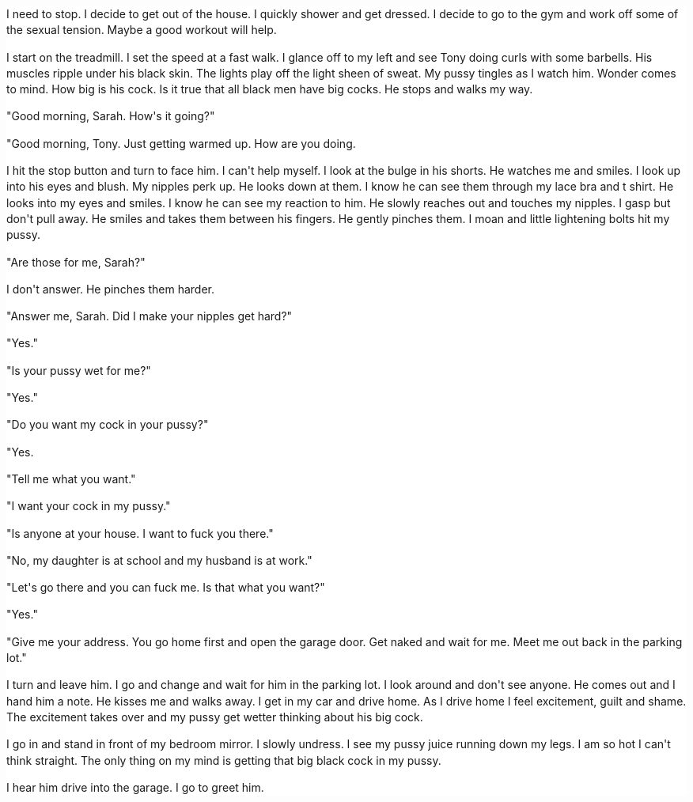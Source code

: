 I need to stop. I decide to get out of the house. I quickly shower and get dressed. I decide to go to the gym and work off some of the sexual tension. Maybe a good workout will help. 

I start on the treadmill. I set the speed at a fast walk. I glance off to my left and see Tony doing curls with some barbells. His muscles ripple under his black skin. The lights play off the light sheen of sweat. My pussy tingles as I watch him. Wonder comes to mind. How big is his cock. Is it true that all black men have big cocks. He stops and walks my way. 

"Good morning, Sarah. How's it going?" 

"Good morning, Tony. Just getting warmed up. How are you doing. 

I hit the stop button and turn to face him. I can't help myself. I look at the bulge in his shorts. He watches me and smiles. I look up into his eyes and blush. My nipples perk up. He looks down at them. I know he can see them through my lace bra and t shirt. He looks into my eyes and smiles. I know he can see my reaction to him. He slowly reaches out and touches my nipples. I gasp but don't pull away. He smiles and takes them between his fingers. He gently pinches them. I moan and little lightening bolts hit my pussy. 

"Are those for me, Sarah?" 

I don't answer. He pinches them harder. 

"Answer me, Sarah. Did I make your nipples get hard?" 

"Yes." 

"Is your pussy wet for me?" 

"Yes." 

"Do you want my cock in your pussy?" 

"Yes. 

"Tell me what you want." 

"I want your cock in my pussy." 

"Is anyone at your house. I want to fuck you there." 

"No, my daughter is at school and my husband is at work." 

"Let's go there and you can fuck me. Is that what you want?" 

"Yes." 

"Give me your address. You go home first and open the garage door. Get naked and wait for me. Meet me out back in the parking lot." 

I turn and leave him. I go and change and wait for him in the parking lot. I look around and don't see anyone. He comes out and I hand him a note. He kisses me and walks away. I get in my car and drive home. As I drive home I feel excitement, guilt and shame. The excitement takes over and my pussy get wetter thinking about his big cock. 

I go in and stand in front of my bedroom mirror. I slowly undress. I see my pussy juice running down my legs. I am so hot I can't think straight. The only thing on my mind is getting that big black cock in my pussy. 

I hear him drive into the garage. I go to greet him. 
